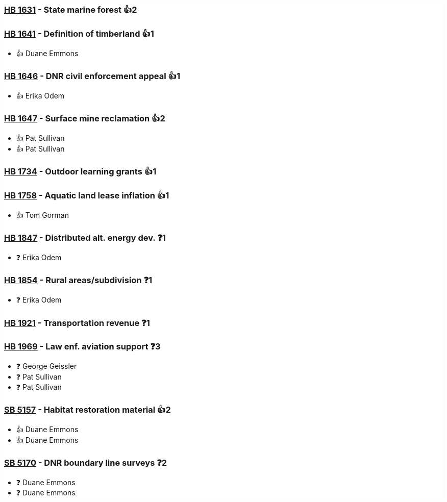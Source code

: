 ### [HB 1631](/bill/2025-26/hb/1631/) - State marine forest 👍2  

### [HB 1641](/bill/2025-26/hb/1641/) - Definition of timberland 👍1  
* 👍 Duane Emmons

### [HB 1646](/bill/2025-26/hb/1646/) - DNR civil enforcement appeal 👍1  
* 👍 Erika Odem

### [HB 1647](/bill/2025-26/hb/1647/) - Surface mine reclamation 👍2  
* 👍 Pat Sullivan
* 👍 Pat Sullivan

### [HB 1734](/bill/2025-26/hb/1734/) - Outdoor learning grants 👍1  

### [HB 1758](/bill/2025-26/hb/1758/) - Aquatic land lease inflation 👍1  
* 👍 Tom Gorman

### [HB 1847](/bill/2025-26/hb/1847/) - Distributed alt. energy dev.   ❓1
* ❓ Erika Odem

### [HB 1854](/bill/2025-26/hb/1854/) - Rural areas/subdivision   ❓1
* ❓ Erika Odem

### [HB 1921](/bill/2025-26/hb/1921/) - Transportation revenue   ❓1

### [HB 1969](/bill/2025-26/hb/1969/) - Law enf. aviation support   ❓3
* ❓ George Geissler
* ❓ Pat Sullivan
* ❓ Pat Sullivan

### [SB 5157](/bill/2025-26/sb/5157/) - Habitat restoration material 👍2  
* 👍 Duane Emmons
* 👍 Duane Emmons

### [SB 5170](/bill/2025-26/sb/5170/) - DNR boundary line surveys   ❓2
* ❓ Duane Emmons
* ❓ Duane Emmons
